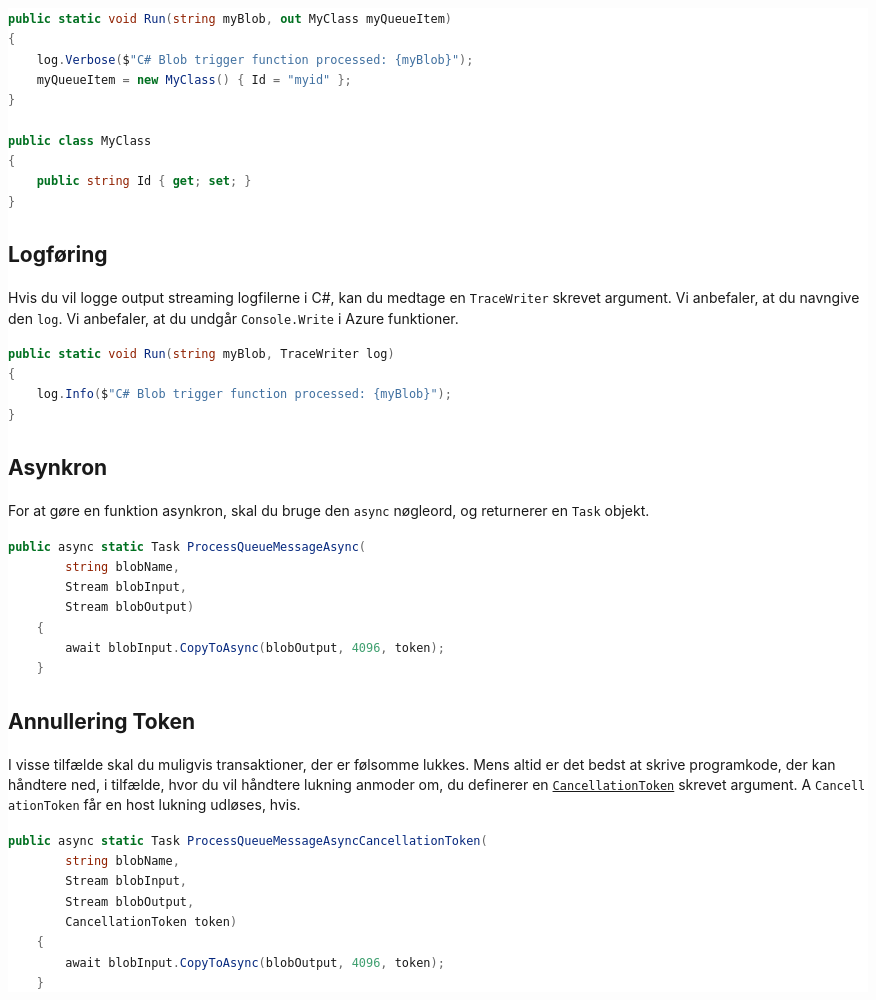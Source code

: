 ```csharp
public static void Run(string myBlob, out MyClass myQueueItem)
{
    log.Verbose($"C# Blob trigger function processed: {myBlob}");
    myQueueItem = new MyClass() { Id = "myid" };
}

public class MyClass
{
    public string Id { get; set; }
}
```

## <a name="logging"></a>Logføring

Hvis du vil logge output streaming logfilerne i C#, kan du medtage en `TraceWriter` skrevet argument. Vi anbefaler, at du navngive den `log`. Vi anbefaler, at du undgår `Console.Write` i Azure funktioner.

```csharp
public static void Run(string myBlob, TraceWriter log)
{
    log.Info($"C# Blob trigger function processed: {myBlob}");
}
```

## <a name="async"></a>Asynkron

For at gøre en funktion asynkron, skal du bruge den `async` nøgleord, og returnerer en `Task` objekt.

```csharp
public async static Task ProcessQueueMessageAsync(
        string blobName, 
        Stream blobInput,
        Stream blobOutput)
    {
        await blobInput.CopyToAsync(blobOutput, 4096, token);
    }
```

## <a name="cancellation-token"></a>Annullering Token

I visse tilfælde skal du muligvis transaktioner, der er følsomme lukkes. Mens altid er det bedst at skrive programkode, der kan håndtere ned, i tilfælde, hvor du vil håndtere lukning anmoder om, du definerer en [`CancellationToken`](https://msdn.microsoft.com/library/system.threading.cancellationtoken.aspx) skrevet argument.  A `CancellationToken` får en host lukning udløses, hvis. 

```csharp
public async static Task ProcessQueueMessageAsyncCancellationToken(
        string blobName, 
        Stream blobInput,
        Stream blobOutput,
        CancellationToken token)
    {
        await blobInput.CopyToAsync(blobOutput, 4096, token);
    }
```
